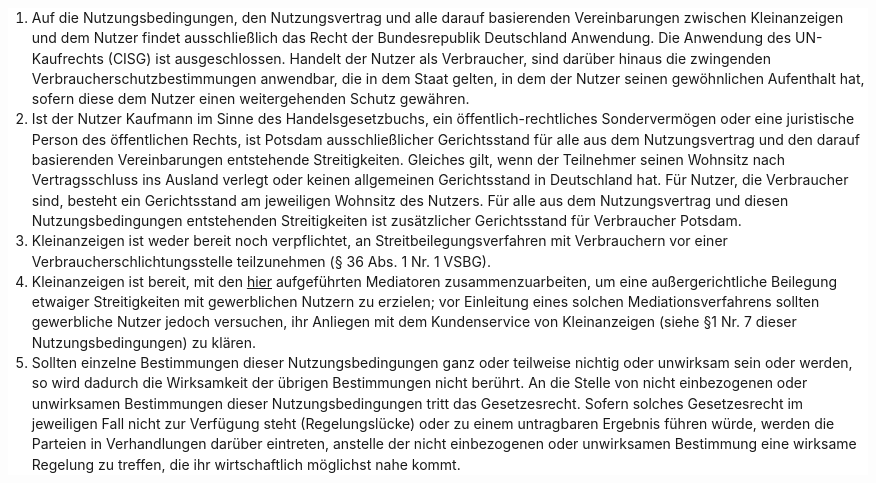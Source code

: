   
  

1. Auf die Nutzungsbedingungen, den Nutzungsvertrag und alle darauf basierenden Vereinbarungen zwischen Kleinanzeigen und dem Nutzer findet ausschließlich das Recht der Bundesrepublik Deutschland Anwendung. Die Anwendung des UN-Kaufrechts (CISG) ist ausgeschlossen. Handelt der Nutzer als Verbraucher, sind darüber hinaus die zwingenden Verbraucherschutzbestimmungen anwendbar, die in dem Staat gelten, in dem der Nutzer seinen gewöhnlichen Aufenthalt hat, sofern diese dem Nutzer einen weitergehenden Schutz gewähren.
2. Ist der Nutzer Kaufmann im Sinne des Handelsgesetzbuchs, ein öffentlich-rechtliches Sondervermögen oder eine juristische Person des öffentlichen Rechts, ist Potsdam ausschließlicher Gerichtsstand für alle aus dem Nutzungsvertrag und den darauf basierenden Vereinbarungen entstehende Streitigkeiten. Gleiches gilt, wenn der Teilnehmer seinen Wohnsitz nach Vertragsschluss ins Ausland verlegt oder keinen allgemeinen Gerichtsstand in Deutschland hat. Für Nutzer, die Verbraucher sind, besteht ein Gerichtsstand am jeweiligen Wohnsitz des Nutzers. Für alle aus dem Nutzungsvertrag und diesen Nutzungsbedingungen entstehenden Streitigkeiten ist zusätzlicher Gerichtsstand für Verbraucher Potsdam.
3. Kleinanzeigen ist weder bereit noch verpflichtet, an Streitbeilegungsverfahren mit Verbrauchern vor einer Verbraucherschlichtungsstelle teilzunehmen (§ 36 Abs. 1 Nr. 1 VSBG).
4. Kleinanzeigen ist bereit, mit den [hier](https://www.ebay-kleinanzeigen.de/impressum.html "hier") aufgeführten Mediatoren zusammenzuarbeiten, um eine außergerichtliche Beilegung etwaiger Streitigkeiten mit gewerblichen Nutzern zu erzielen; vor Einleitung eines solchen Mediationsverfahrens sollten gewerbliche Nutzer jedoch versuchen, ihr Anliegen mit dem Kundenservice von Kleinanzeigen (siehe §1 Nr. 7 dieser Nutzungsbedingungen) zu klären.
5. Sollten einzelne Bestimmungen dieser Nutzungsbedingungen ganz oder teilweise nichtig oder unwirksam sein oder werden, so wird dadurch die Wirksamkeit der übrigen Bestimmungen nicht berührt. An die Stelle von nicht einbezogenen oder unwirksamen Bestimmungen dieser Nutzungsbedingungen tritt das Gesetzesrecht. Sofern solches Gesetzesrecht im jeweiligen Fall nicht zur Verfügung steht (Regelungslücke) oder zu einem untragbaren Ergebnis führen würde, werden die Parteien in Verhandlungen darüber eintreten, anstelle der nicht einbezogenen oder unwirksamen Bestimmung eine wirksame Regelung zu treffen, die ihr wirtschaftlich möglichst nahe kommt.